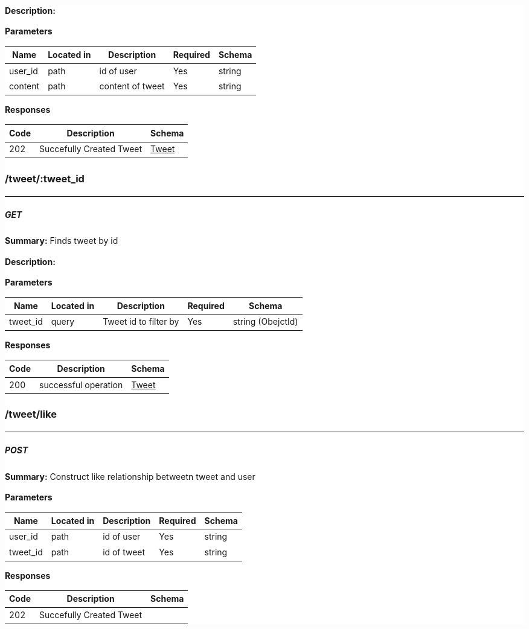 **Description:**  

**Parameters**

| Name | Located in | Description | Required | Schema |
| ---- | ---------- | ----------- | -------- | ---- |
| user_id | path | id of user | Yes | string |
| content | path | content of tweet | Yes | string |

**Responses**

| Code | Description | Schema |
| ---- | ----------- | ------ |
| 202 | Succefully Created Tweet | [Tweet](#tweet) |

### /tweet/:tweet_id
---
##### ***GET***
**Summary:** Finds tweet by id

**Description:** 

**Parameters**

| Name | Located in | Description | Required | Schema |
| ---- | ---------- | ----------- | -------- | ---- |
| tweet_id | query | Tweet id to filter by | Yes | string (ObejctId) |

**Responses**

| Code | Description | Schema |
| ---- | ----------- | ------ |
| 200 | successful operation | [Tweet](#tweet) |

### /tweet/like
---
##### ***POST***
**Summary:** Construct like relationship betweetn tweet and user

**Parameters**

| Name | Located in | Description | Required | Schema |
| ---- | ---------- | ----------- | -------- | ---- |
| user_id | path | id of user | Yes | string |
| tweet_id | path | id of tweet | Yes | string |

**Responses**

| Code | Description | Schema |
| ---- | ----------- | ------ |
| 202 | Succefully Created Tweet |  |
